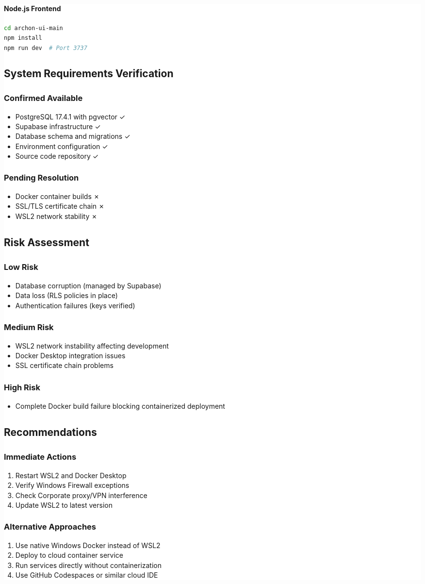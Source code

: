 #### Node.js Frontend
```bash
cd archon-ui-main
npm install
npm run dev  # Port 3737
```

## System Requirements Verification

### Confirmed Available
- PostgreSQL 17.4.1 with pgvector ✓
- Supabase infrastructure ✓
- Database schema and migrations ✓
- Environment configuration ✓
- Source code repository ✓

### Pending Resolution
- Docker container builds ✗
- SSL/TLS certificate chain ✗
- WSL2 network stability ✗

## Risk Assessment

### Low Risk
- Database corruption (managed by Supabase)
- Data loss (RLS policies in place)
- Authentication failures (keys verified)

### Medium Risk
- WSL2 network instability affecting development
- Docker Desktop integration issues
- SSL certificate chain problems

### High Risk
- Complete Docker build failure blocking containerized deployment

## Recommendations

### Immediate Actions
1. Restart WSL2 and Docker Desktop
2. Verify Windows Firewall exceptions
3. Check Corporate proxy/VPN interference
4. Update WSL2 to latest version

### Alternative Approaches
1. Use native Windows Docker instead of WSL2
2. Deploy to cloud container service
3. Run services directly without containerization
4. Use GitHub Codespaces or similar cloud IDE
